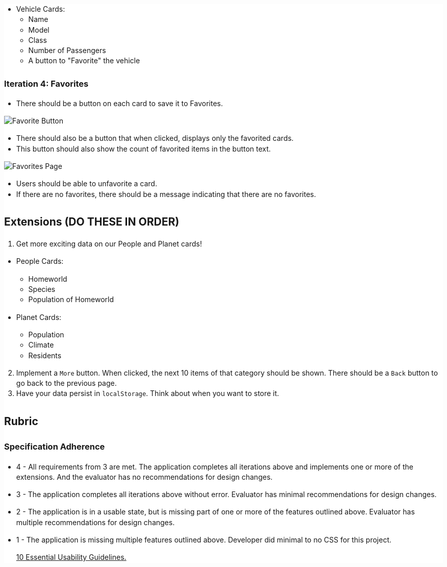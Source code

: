 - Vehicle Cards:  
  - Name  
  - Model  
  - Class  
  - Number of Passengers 
  - A button to "Favorite" the vehicle 
  
### Iteration 4: Favorites

- There should be a button on each card to save it to Favorites.  

![Favorite Button](http://i.imgur.com/iTGJNu5.png)  

- There should also be a button that when clicked, displays only the favorited cards. 
- This button should also show the count of favorited items in the button text.

![Favorites Page](http://i.imgur.com/AVPEopf.png)  

- Users should be able to unfavorite a card.  
- If there are no favorites, there should be a message indicating that there are no favorites.

## Extensions (DO THESE IN ORDER)

1. Get more exciting data on our People and Planet cards!

- People Cards:
  - Homeworld
  - Species  
  - Population of Homeworld 

- Planet Cards:
  - Population  
  - Climate  
  - Residents  

2. Implement a `More` button. When clicked, the next 10 items of that category should be shown. There should be a `Back` button to go back to the previous page.  
3. Have your data persist in `localStorage`. Think about when you want to store it.

## Rubric 

### Specification Adherence

* 4 - All requirements from 3 are met. The application completes all iterations above and implements one or more of the extensions. And the evaluator has no recommendations for design changes.
* 3 - The application completes all iterations above without error. Evaluator has minimal recommendations for design changes.
* 2 - The application is in a usable state, but is missing part of one or more of the features outlined above. Evaluator has multiple recommendations for design changes.
* 1 - The application is missing multiple features outlined above. Developer did minimal to no CSS for this project.
  
  [10 Essential Usability Guidelines.](https://speckyboy.com/10-essential-web-application-usability-guidelines/)
